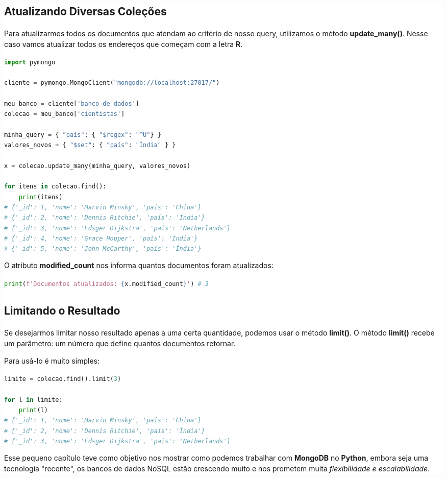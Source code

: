 ## Atualizando Diversas Coleções

Para atualizarmos todos os documentos que atendam ao critério de nosso query, utilizamos o método **update_many()**. Nesse caso vamos atualizar todos os endereços que começam com a letra **R**.

```python
import pymongo

cliente = pymongo.MongoClient("mongodb://localhost:27017/")

meu_banco = cliente['banco_de_dados']
colecao = meu_banco['cientistas']

minha_query = { "país": { "$regex": "^U"} }
valores_novos = { "$set": { "país": "Índia" } }

x = colecao.update_many(minha_query, valores_novos)

for itens in colecao.find():
    print(itens)
# {'_id': 1, 'nome': 'Marvin Minsky', 'país': 'China'}
# {'_id': 2, 'nome': 'Dennis Ritchie', 'país': 'Índia'}
# {'_id': 3, 'nome': 'Edsger Dijkstra', 'país': 'Netherlands'}
# {'_id': 4, 'nome': 'Grace Hopper', 'país': 'Índia'}
# {'_id': 5, 'nome': 'John McCarthy', 'país': 'Índia'}
```

O atributo **modified_count** nos informa quantos documentos foram atualizados:

```python
print(f'Documentos atualizados: {x.modified_count}') # 3
```

## Limitando o Resultado

Se desejarmos limitar nosso resultado apenas a uma certa quantidade, podemos usar o método **limit()**. O método **limit()** recebe um parâmetro: um número que define quantos documentos retornar.

Para usá-lo é muito simples:

```python
limite = colecao.find().limit(3)

for l in limite:
    print(l)
# {'_id': 1, 'nome': 'Marvin Minsky', 'país': 'China'}
# {'_id': 2, 'nome': 'Dennis Ritchie', 'país': 'Índia'}
# {'_id': 3, 'nome': 'Edsger Dijkstra', 'país': 'Netherlands'}
```

Esse pequeno capítulo teve como objetivo nos mostrar como podemos trabalhar com **MongoDB** no **Python**, embora seja uma tecnologia "recente", os bancos de dados NoSQL estão crescendo muito e nos prometem muita *flexibilidade e escalabilidade*.